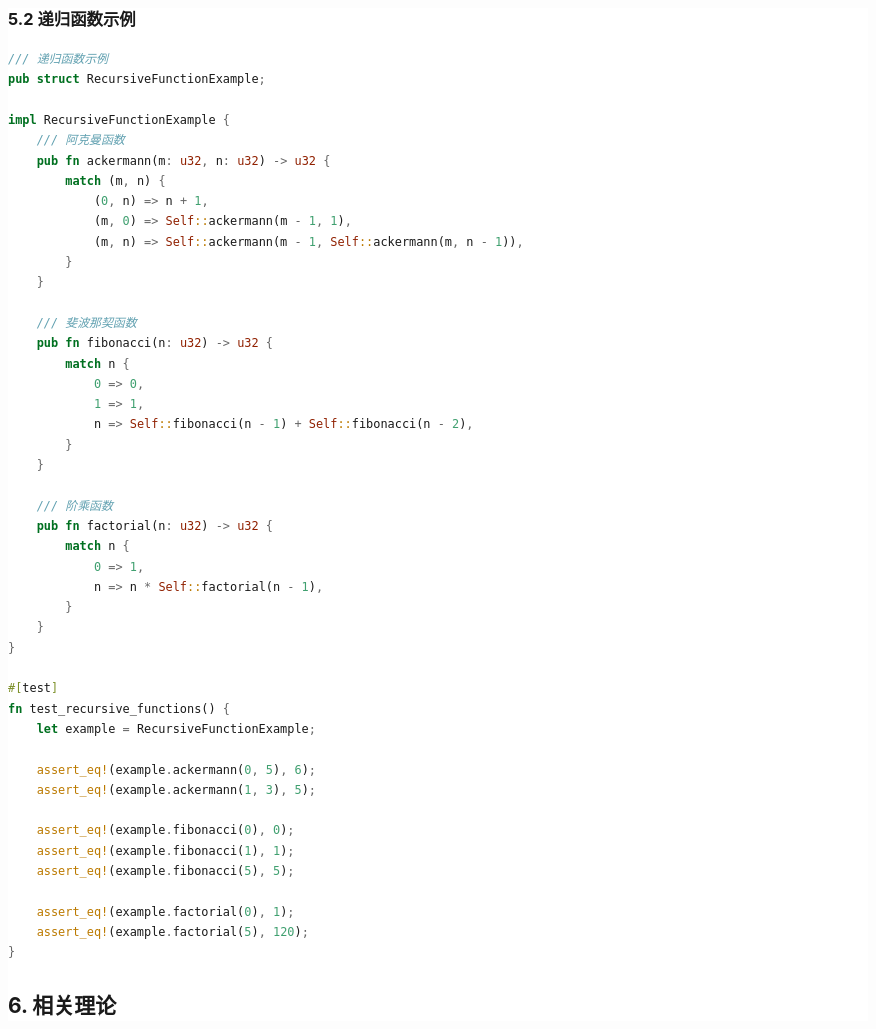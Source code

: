 ### 5.2 递归函数示例

```rust
/// 递归函数示例
pub struct RecursiveFunctionExample;

impl RecursiveFunctionExample {
    /// 阿克曼函数
    pub fn ackermann(m: u32, n: u32) -> u32 {
        match (m, n) {
            (0, n) => n + 1,
            (m, 0) => Self::ackermann(m - 1, 1),
            (m, n) => Self::ackermann(m - 1, Self::ackermann(m, n - 1)),
        }
    }

    /// 斐波那契函数
    pub fn fibonacci(n: u32) -> u32 {
        match n {
            0 => 0,
            1 => 1,
            n => Self::fibonacci(n - 1) + Self::fibonacci(n - 2),
        }
    }

    /// 阶乘函数
    pub fn factorial(n: u32) -> u32 {
        match n {
            0 => 1,
            n => n * Self::factorial(n - 1),
        }
    }
}

#[test]
fn test_recursive_functions() {
    let example = RecursiveFunctionExample;
    
    assert_eq!(example.ackermann(0, 5), 6);
    assert_eq!(example.ackermann(1, 3), 5);
    
    assert_eq!(example.fibonacci(0), 0);
    assert_eq!(example.fibonacci(1), 1);
    assert_eq!(example.fibonacci(5), 5);
    
    assert_eq!(example.factorial(0), 1);
    assert_eq!(example.factorial(5), 120);
}
```

## 6. 相关理论

